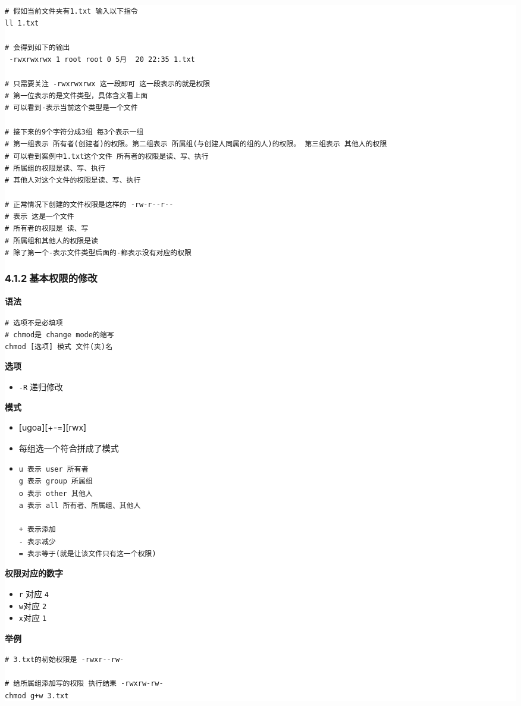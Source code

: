 ```shell
# 假如当前文件夹有1.txt 输入以下指令
ll 1.txt

# 会得到如下的输出
 -rwxrwxrwx 1 root root 0 5月  20 22:35 1.txt

# 只需要关注 -rwxrwxrwx 这一段即可 这一段表示的就是权限
# 第一位表示的是文件类型，具体含义看上面
# 可以看到-表示当前这个类型是一个文件

# 接下来的9个字符分成3组 每3个表示一组
# 第一组表示 所有者(创建者)的权限。第二组表示 所属组(与创建人同属的组的人)的权限。 第三组表示 其他人的权限
# 可以看到案例中1.txt这个文件 所有者的权限是读、写、执行
# 所属组的权限是读、写、执行
# 其他人对这个文件的权限是读、写、执行

# 正常情况下创建的文件权限是这样的 -rw-r--r--
# 表示 这是一个文件
# 所有者的权限是 读、写
# 所属组和其他人的权限是读
# 除了第一个-表示文件类型后面的-都表示没有对应的权限
```

### 4.1.2 基本权限的修改

**语法**

```shell
# 选项不是必填项
# chmod是 change mode的缩写
chmod [选项] 模式 文件(夹)名
```

**选项**

- `-R` 递归修改

**模式**

- [ugoa]\[+-=][rwx]

- 每组选一个符合拼成了模式

- ```
  u 表示 user 所有者
  g 表示 group 所属组
  o 表示 other 其他人
  a 表示 all 所有者、所属组、其他人

  + 表示添加
  - 表示减少
  = 表示等于(就是让该文件只有这一个权限)
  ```

**权限对应的数字**

- `r` 对应 `4`
- `w`对应 `2`
- `x`对应 `1`

**举例**

```shell
# 3.txt的初始权限是 -rwxr--rw-

# 给所属组添加写的权限 执行结果 -rwxrw-rw-
chmod g+w 3.txt

  ```